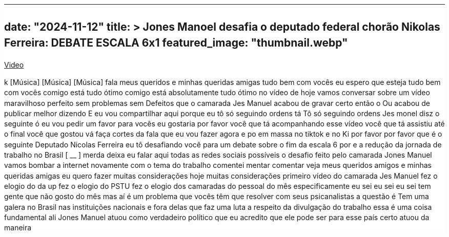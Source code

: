 
---
date: "2024-11-12"
title: > 
    Jones Manoel desafia o deputado federal chorão Nikolas Ferreira: DEBATE ESCALA 6x1
featured_image: "thumbnail.webp"
---

[Video](https://www.youtube.com/watch?v=mDY6HqF2hfI)

k
[Música]
[Música]
[Música]
fala meus queridos e minhas queridas
amigas tudo bem com vocês eu espero que
esteja tudo bem com vocês comigo está
tudo ótimo comigo está
absolutamente tudo
ótimo no vídeo de hoje vamos conversar
sobre um vídeo maravilhoso
perfeito sem problemas sem Defeitos que
o camarada Jes Manuel acabou de gravar
certo então o Ou acabou de publicar
melhor dizendo E eu vou compartilhar
aqui porque eu tô só seguindo ordens tá
Tô só seguindo ordens Jes monel disz o
seguinte ó eu vou pedir um favor para
vocês eu gostaria por favor você que tá
acompanhando esse vídeo você que tá
assistiu até o final você que gostou vá
faça cortes da fala que eu vou fazer
agora e po em massa no tiktok e no Ki
por favor por favor que é o seguinte
Deputado Nicolas Ferreira eu tô
desafiando você para um debate sobre o
fim da escala 6 por e a redução da
jornada de trabalho no Brasil
[ __ ] merda deixa eu falar aqui
todas as redes sociais possíveis o
desafio feito pelo camarada
Jones
Manuel vamos bombar a
internet novamente com o tema do
trabalho comentei
mentar
comentar veja meus queridos amigos e
minhas queridas amigas eu quero fazer
muitas considerações hoje muitas
considerações primeiro vídeo do camarada
Jes Manuel fez o elogio do da up fez o
elogio do PSTU fez o elogio dos
camaradas do pessoal do mês
especificamente eu sei eu sei eu sei tem
gente que não gosto do mês mas aí é um
problema que vocês têm que resolver com
seus psicanalistas a questão é Tem uma
galera no Brasil nas instituições
nacionais e fora delas que faz uma luta
a respeito da divulgação do trabalho
essa é uma coisa fundamental ali Jones
Manuel atuou como verdadeiro político
que eu acredito que ele pode ser para
esse país certo atuou da maneira